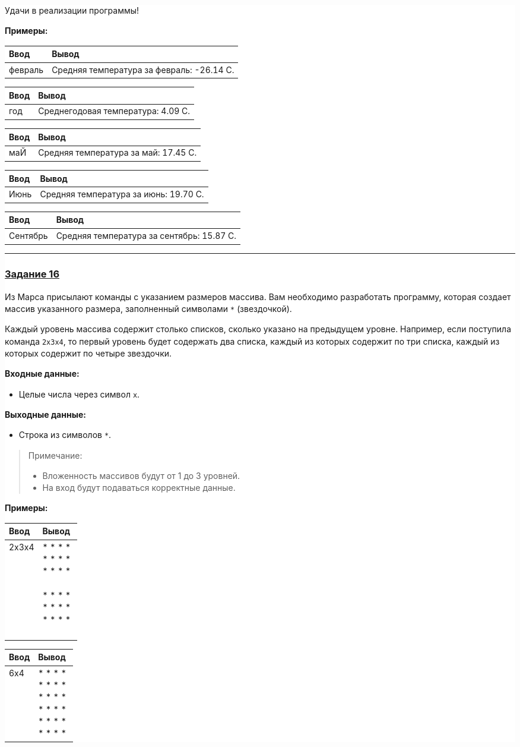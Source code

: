 Удачи в реализации программы!

**Примеры:**

| Ввод    | Вывод                                                              |
|:--------|:-------------------------------------------------------------------|
| февраль | Средняя&#160;температура&#160;за&#160;февраль:&#160;-26.14&#160;C. |

| Ввод | Вывод                                             |
|:-----|:--------------------------------------------------|
| год  | Среднегодовая&#160;температура:&#160;4.09&#160;C. |

| Ввод | Вывод                                                         |
|:-----|:--------------------------------------------------------------|
| маЙ  | Средняя&#160;температура&#160;за&#160;май:&#160;17.45&#160;C. |

| Ввод | Вывод                                                          |
|:-----|:---------------------------------------------------------------|
| Июнь | Средняя&#160;температура&#160;за&#160;июнь:&#160;19.70&#160;C. |

| Ввод     | Вывод                                                              |
|:---------|:-------------------------------------------------------------------|
| Сентябрь | Средняя&#160;температура&#160;за&#160;сентябрь:&#160;15.87&#160;C. |

---

### [Задание 16](task_16.py)

Из Марса присылают команды с указанием размеров массива. Вам необходимо разработать программу,
которая создает массив указанного размера, заполненный символами `*` (звездочкой).

Каждый уровень массива содержит столько списков, сколько указано на предыдущем уровне.
Например, если поступила команда `2x3x4`, то первый уровень будет содержать два списка,
каждый из которых содержит по три списка, каждый из которых содержит по четыре звездочки.

**Входные данные:**

- Целые числа через символ `x`.

**Выходные данные:**

- Строка из символов `*`.

> Примечание:
>
> - Вложенность массивов будут от 1 до 3 уровней.
> - На вход будут подаваться корректные данные.

**Примеры:**

| Ввод  | Вывод                                                                                                                                                                                                                                                                                                    |
|:------|:---------------------------------------------------------------------------------------------------------------------------------------------------------------------------------------------------------------------------------------------------------------------------------------------------------|
| 2x3x4 | &#42;&#160;&#42;&#160;&#42;&#160;&#42;&#160;<br>&#42;&#160;&#42;&#160;&#42;&#160;&#42;&#160;<br>&#42;&#160;&#42;&#160;&#42;&#160;&#42;&#160;<br><br>&#42;&#160;&#42;&#160;&#42;&#160;&#42;&#160;<br>&#42;&#160;&#42;&#160;&#42;&#160;&#42;&#160;<br>&#42;&#160;&#42;&#160;&#42;&#160;&#42;&#160;<br><br> |

| Ввод | Вывод                                                                                                                                                                                                                                                                                            |
|:-----|:-------------------------------------------------------------------------------------------------------------------------------------------------------------------------------------------------------------------------------------------------------------------------------------------------|
| 6x4  | &#42;&#160;&#42;&#160;&#42;&#160;&#42;&#160;<br>&#42;&#160;&#42;&#160;&#42;&#160;&#42;&#160;<br>&#42;&#160;&#42;&#160;&#42;&#160;&#42;&#160;<br>&#42;&#160;&#42;&#160;&#42;&#160;&#42;&#160;<br>&#42;&#160;&#42;&#160;&#42;&#160;&#42;&#160;<br>&#42;&#160;&#42;&#160;&#42;&#160;&#42;&#160;<br> |
